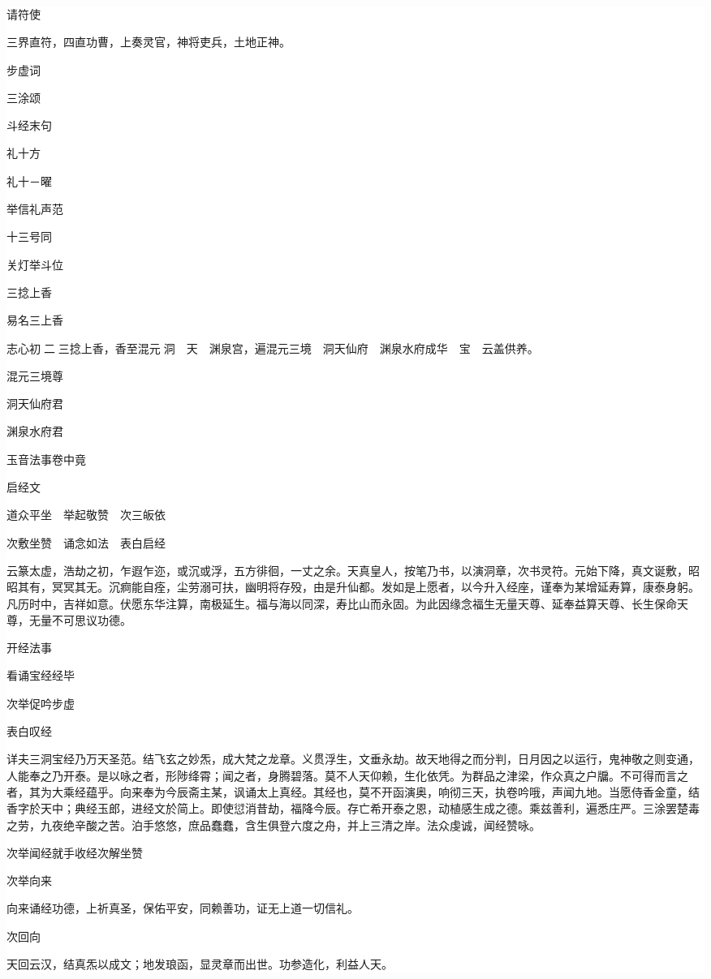 请符使  

三界直符，四直功曹，上奏灵官，神将吏兵，土地正神。  

步虚词  

三涂颂  

斗经末句  

礼十方  

礼十－曜  

举信礼声范  

十三号同  

关灯举斗位  

三捻上香  

易名三上香  

志心初  二  三捻上香，香至混元  洞　天　渊泉宫，遍混元三境　洞天仙府　渊泉水府成华　宝　云盖供养。  

混元三境尊  

洞天仙府君  

渊泉水府君  

玉音法事卷中竟  

启经文  

道众平坐　举起敬赞　次三皈依  

次敷坐赞　诵念如法　表白启经  

云篆太虚，浩劫之初，乍遐乍迩，或沉或浮，五方徘徊，一丈之余。天真皇人，按笔乃书，以演洞章，次书灵符。元始下降，真文诞敷，昭昭其有，冥冥其无。沉痾能自痊，尘劳溺可扶，幽明将存殁，由是升仙都。发如是上愿者，以今升入经座，谨奉为某增延寿算，康泰身躬。凡历时中，吉祥如意。伏愿东华注算，南极延生。福与海以同深，寿比山而永固。为此因缘念福生无量天尊、延奉益算天尊、长生保命天尊，无量不可思议功德。  

开经法事  

看诵宝经经毕  

次举促吟步虚  

表白叹经  

详夫三洞宝经乃万天圣范。结飞玄之妙炁，成大梵之龙章。义贯浮生，文垂永劫。故天地得之而分判，日月因之以运行，鬼神敬之则变通，人能奉之乃开泰。是以咏之者，形陟绛霄；闻之者，身腾碧落。莫不人天仰赖，生化依凭。为群品之津梁，作众真之户牖。不可得而言之者，其为大乘经蕴乎。向来奉为今辰斋主某，讽诵太上真经。其经也，莫不开函演奥，响彻三天，执卷吟哦，声闻九地。当愿侍香金童，结香字於天中；典经玉郎，进经文於简上。即使愆消昔劫，福降今辰。存亡希开泰之恩，动植感生成之德。乘兹善利，遍悉庄严。三涂罢楚毒之劳，九夜绝辛酸之苦。泊手悠悠，庶品蠢蠢，含生俱登六度之舟，并上三清之岸。法众虔诚，闻经赞咏。  

次举闻经就手收经次解坐赞  

次举向来  

向来诵经功德，上祈真圣，保佑平安，同赖善功，证无上道一切信礼。  

次回向  

天回云汉，结真炁以成文；地发琅函，显灵章而出世。功参造化，利益人天。  
